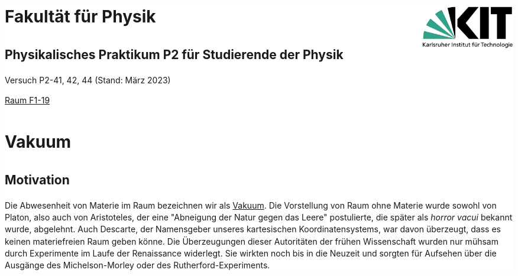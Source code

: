 <img src="./figures/Logo_KIT.svg" style="zoom:15%;float:right;" />

# Fakultät für Physik 

## Physikalisches Praktikum P2 für Studierende der Physik



Versuch P2-41, 42, 44 (Stand: März 2023)

[Raum F1-19](http://www-ekp.physik.uni-karlsruhe.de/~simonis/praktikum/layoutobjekte/Lageplan_P1.png)



# Vakuum



## Motivation

Die Abwesenheit von Materie im Raum bezeichnen wir als [Vakuum](https://de.wikipedia.org/wiki/Vakuum). Die Vorstellung von Raum ohne Materie wurde sowohl von Platon, also auch von Aristoteles, der eine "Abneigung der Natur gegen das Leere" postulierte, die später als *horror vacui* bekannt wurde, abgelehnt. Auch Descarte, der Namensgeber unseres kartesischen Koordinatensystems, war davon überzeugt, dass es keinen materiefreien Raum geben könne. Die Überzeugungen dieser Autoritäten der frühen Wissenschaft wurden nur mühsam durch Experimente im Laufe der Renaissance widerlegt. Sie wirkten noch bis in die Neuzeit und sorgten für Aufsehen über die Ausgänge des Michelson-Morley oder des Rutherford-Experiments.
